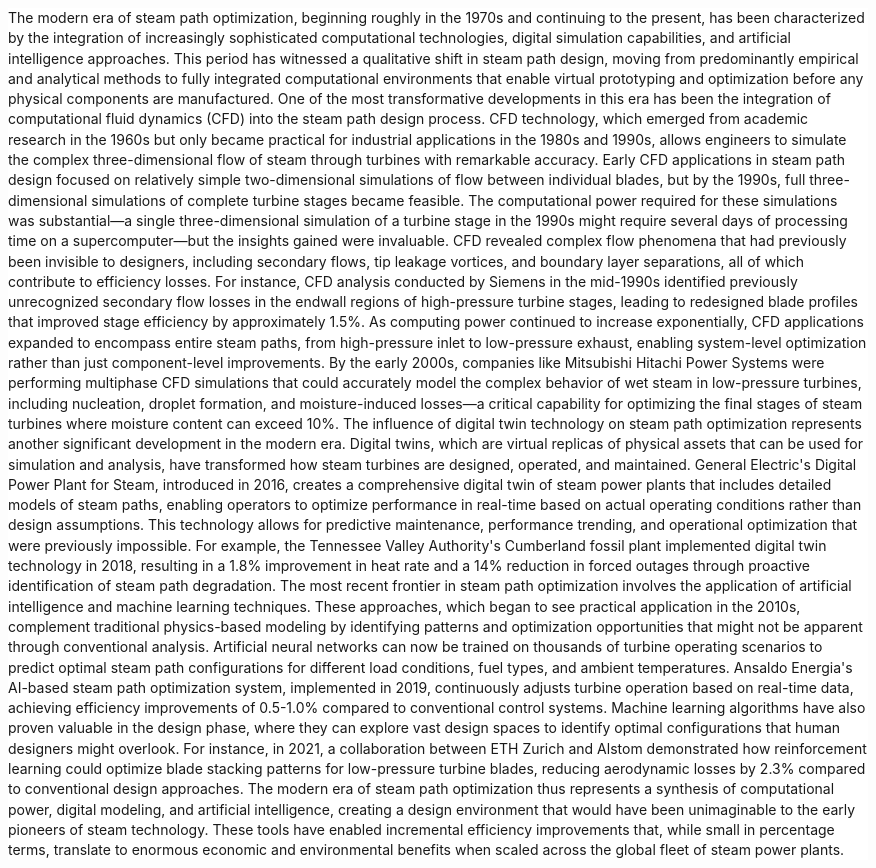 The modern era of steam path optimization, beginning roughly in the 1970s and continuing to the present, has been characterized by the integration of increasingly sophisticated computational technologies, digital simulation capabilities, and artificial intelligence approaches. This period has witnessed a qualitative shift in steam path design, moving from predominantly empirical and analytical methods to fully integrated computational environments that enable virtual prototyping and optimization before any physical components are manufactured. One of the most transformative developments in this era has been the integration of computational fluid dynamics (CFD) into the steam path design process. CFD technology, which emerged from academic research in the 1960s but only became practical for industrial applications in the 1980s and 1990s, allows engineers to simulate the complex three-dimensional flow of steam through turbines with remarkable accuracy. Early CFD applications in steam path design focused on relatively simple two-dimensional simulations of flow between individual blades, but by the 1990s, full three-dimensional simulations of complete turbine stages became feasible. The computational power required for these simulations was substantial—a single three-dimensional simulation of a turbine stage in the 1990s might require several days of processing time on a supercomputer—but the insights gained were invaluable. CFD revealed complex flow phenomena that had previously been invisible to designers, including secondary flows, tip leakage vortices, and boundary layer separations, all of which contribute to efficiency losses. For instance, CFD analysis conducted by Siemens in the mid-1990s identified previously unrecognized secondary flow losses in the endwall regions of high-pressure turbine stages, leading to redesigned blade profiles that improved stage efficiency by approximately 1.5%. As computing power continued to increase exponentially, CFD applications expanded to encompass entire steam paths, from high-pressure inlet to low-pressure exhaust, enabling system-level optimization rather than just component-level improvements. By the early 2000s, companies like Mitsubishi Hitachi Power Systems were performing multiphase CFD simulations that could accurately model the complex behavior of wet steam in low-pressure turbines, including nucleation, droplet formation, and moisture-induced losses—a critical capability for optimizing the final stages of steam turbines where moisture content can exceed 10%. The influence of digital twin technology on steam path optimization represents another significant development in the modern era. Digital twins, which are virtual replicas of physical assets that can be used for simulation and analysis, have transformed how steam turbines are designed, operated, and maintained. General Electric's Digital Power Plant for Steam, introduced in 2016, creates a comprehensive digital twin of steam power plants that includes detailed models of steam paths, enabling operators to optimize performance in real-time based on actual operating conditions rather than design assumptions. This technology allows for predictive maintenance, performance trending, and operational optimization that were previously impossible. For example, the Tennessee Valley Authority's Cumberland fossil plant implemented digital twin technology in 2018, resulting in a 1.8% improvement in heat rate and a 14% reduction in forced outages through proactive identification of steam path degradation. The most recent frontier in steam path optimization involves the application of artificial intelligence and machine learning techniques. These approaches, which began to see practical application in the 2010s, complement traditional physics-based modeling by identifying patterns and optimization opportunities that might not be apparent through conventional analysis. Artificial neural networks can now be trained on thousands of turbine operating scenarios to predict optimal steam path configurations for different load conditions, fuel types, and ambient temperatures. Ansaldo Energia's AI-based steam path optimization system, implemented in 2019, continuously adjusts turbine operation based on real-time data, achieving efficiency improvements of 0.5-1.0% compared to conventional control systems. Machine learning algorithms have also proven valuable in the design phase, where they can explore vast design spaces to identify optimal configurations that human designers might overlook. For instance, in 2021, a collaboration between ETH Zurich and Alstom demonstrated how reinforcement learning could optimize blade stacking patterns for low-pressure turbine blades, reducing aerodynamic losses by 2.3% compared to conventional design approaches. The modern era of steam path optimization thus represents a synthesis of computational power, digital modeling, and artificial intelligence, creating a design environment that would have been unimaginable to the early pioneers of steam technology. These tools have enabled incremental efficiency improvements that, while small in percentage terms, translate to enormous economic and environmental benefits when scaled across the global fleet of steam power plants.
